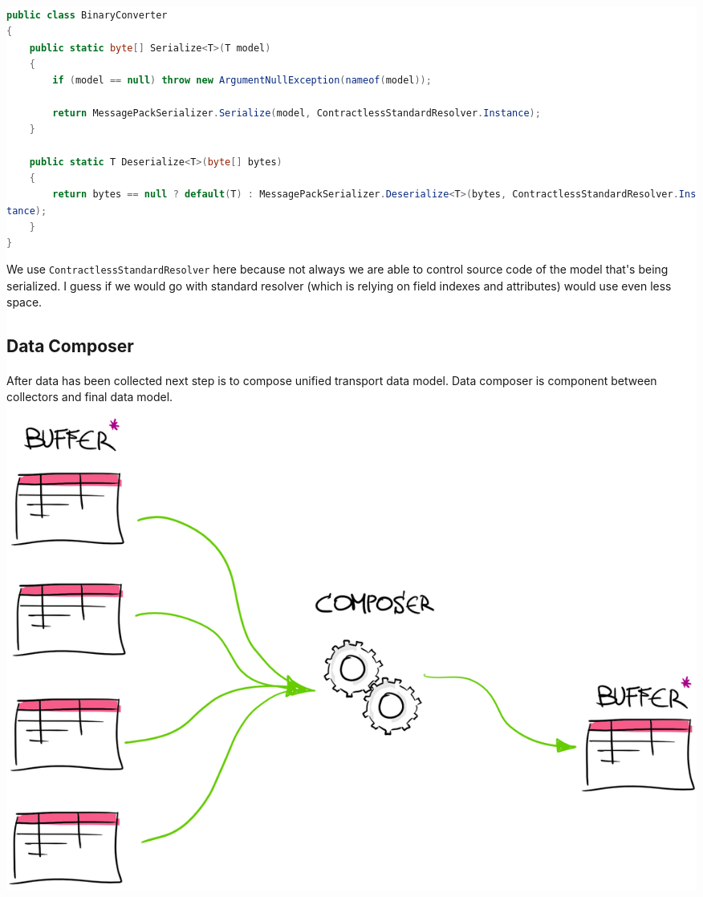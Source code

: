 ```csharp
public class BinaryConverter
{
    public static byte[] Serialize<T>(T model)
    {
        if (model == null) throw new ArgumentNullException(nameof(model));

        return MessagePackSerializer.Serialize(model, ContractlessStandardResolver.Instance);
    }

    public static T Deserialize<T>(byte[] bytes)
    {
        return bytes == null ? default(T) : MessagePackSerializer.Deserialize<T>(bytes, ContractlessStandardResolver.Instance);
    }
}
```

We use `ContractlessStandardResolver` here because not always we are able to control source code of the model that's being serialized. I guess if we would go with standard resolver (which is relying on field indexes and attributes) would use even less space.

## Data Composer

After data has been collected next step is to compose unified transport data model.
Data composer is component between collectors and final data model.

![5.0.1-1](/assets/img/2020/01/5.0.1-1.png)
